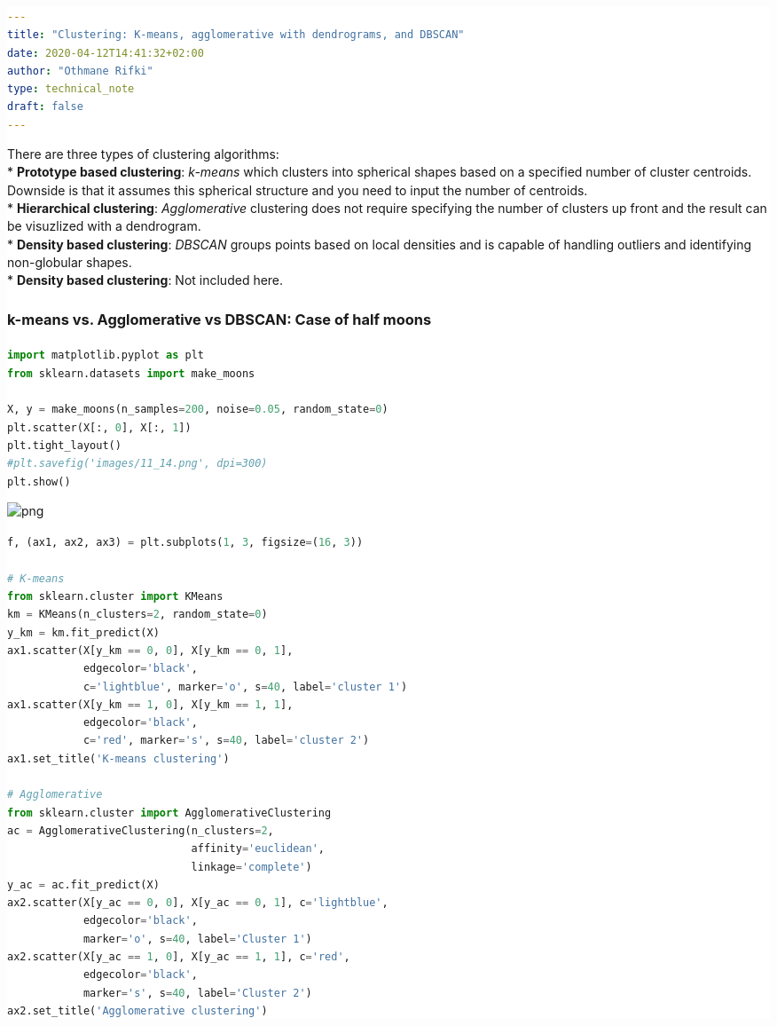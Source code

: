 ```yaml
---
title: "Clustering: K-means, agglomerative with dendrograms, and DBSCAN"
date: 2020-04-12T14:41:32+02:00
author: "Othmane Rifki"
type: technical_note
draft: false
---
```

There are three types of clustering algorithms:    
    * **Prototype based clustering**: *k-means* which clusters into spherical shapes based on a specified number of cluster centroids. Downside is that it assumes this spherical structure and you need to input the number of centroids.   
    * **Hierarchical clustering**: *Agglomerative* clustering does not require specifying the number of clusters up front and the result can be visuzlized with a dendrogram.   
    * **Density based clustering**: *DBSCAN* groups points based on local densities and is capable of handling outliers and identifying non-globular shapes.    
    * **Density based clustering**: Not included here.   

### k-means vs. Agglomerative vs DBSCAN: Case of half moons


```python
import matplotlib.pyplot as plt 
from sklearn.datasets import make_moons

X, y = make_moons(n_samples=200, noise=0.05, random_state=0)
plt.scatter(X[:, 0], X[:, 1])
plt.tight_layout()
#plt.savefig('images/11_14.png', dpi=300)
plt.show()
```


![png](clustering_3_0.png)



```python
f, (ax1, ax2, ax3) = plt.subplots(1, 3, figsize=(16, 3))

# K-means
from sklearn.cluster import KMeans
km = KMeans(n_clusters=2, random_state=0)
y_km = km.fit_predict(X)
ax1.scatter(X[y_km == 0, 0], X[y_km == 0, 1],
            edgecolor='black',
            c='lightblue', marker='o', s=40, label='cluster 1')
ax1.scatter(X[y_km == 1, 0], X[y_km == 1, 1],
            edgecolor='black',
            c='red', marker='s', s=40, label='cluster 2')
ax1.set_title('K-means clustering')

# Agglomerative
from sklearn.cluster import AgglomerativeClustering
ac = AgglomerativeClustering(n_clusters=2,
                             affinity='euclidean',
                             linkage='complete')
y_ac = ac.fit_predict(X)
ax2.scatter(X[y_ac == 0, 0], X[y_ac == 0, 1], c='lightblue',
            edgecolor='black',
            marker='o', s=40, label='Cluster 1')
ax2.scatter(X[y_ac == 1, 0], X[y_ac == 1, 1], c='red',
            edgecolor='black',
            marker='s', s=40, label='Cluster 2')
ax2.set_title('Agglomerative clustering')
```